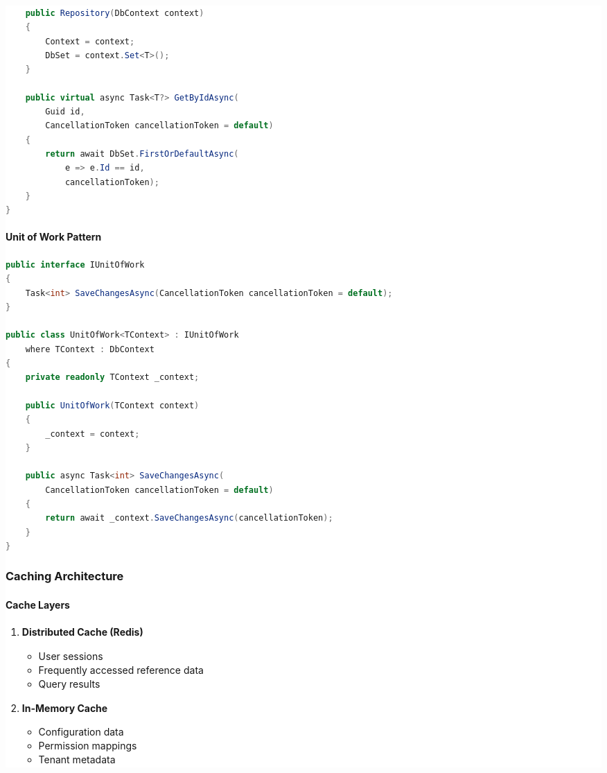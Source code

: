 ```csharp
    public Repository(DbContext context)
    {
        Context = context;
        DbSet = context.Set<T>();
    }
    
    public virtual async Task<T?> GetByIdAsync(
        Guid id, 
        CancellationToken cancellationToken = default)
    {
        return await DbSet.FirstOrDefaultAsync(
            e => e.Id == id, 
            cancellationToken);
    }
}
```

#### Unit of Work Pattern
```csharp
public interface IUnitOfWork
{
    Task<int> SaveChangesAsync(CancellationToken cancellationToken = default);
}

public class UnitOfWork<TContext> : IUnitOfWork
    where TContext : DbContext
{
    private readonly TContext _context;
    
    public UnitOfWork(TContext context)
    {
        _context = context;
    }
    
    public async Task<int> SaveChangesAsync(
        CancellationToken cancellationToken = default)
    {
        return await _context.SaveChangesAsync(cancellationToken);
    }
}
```

### Caching Architecture

#### Cache Layers
1. **Distributed Cache (Redis)**
   - User sessions
   - Frequently accessed reference data
   - Query results

2. **In-Memory Cache**
   - Configuration data
   - Permission mappings
   - Tenant metadata
